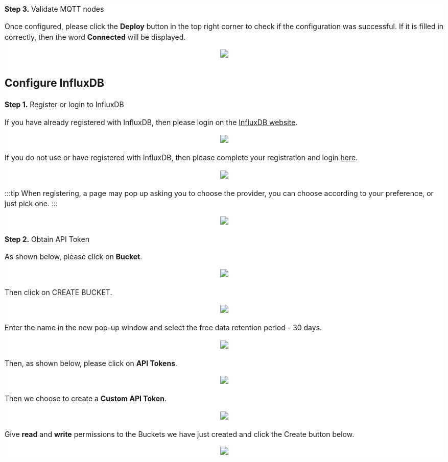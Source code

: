 **Step 3.** Validate MQTT nodes

Once configured, please click the **Deploy** button in the top right corner to check if the configuration was successful. If it is filled in correctly, then the word **Connected** will be displayed.

<div align="center"><img width={800} src="https://files.seeedstudio.com/wiki/k1100_nodered_azure/1.png" /></div>

## Configure InfluxDB

**Step 1.** Register or login to InfluxDB

If you have already registered with InfluxDB, then please login on the [InfluxDB website](https://www.influxdata.com/).

<div align="center"><img width={800} src="https://files.seeedstudio.com/wiki/k1100_influxdb/2.png" /></div>

If you do not use or have registered with InfluxDB, then please complete your registration and login [here](https://cloud2.influxdata.com/signup).

<div align="center"><img width={800} src="https://files.seeedstudio.com/wiki/k1100_influxdb/3.png" /></div>

:::tip
When registering, a page may pop up asking you to choose the provider, you can choose according to your preference, or just pick one.
:::
   <div align="center"><img width={800} src="https://files.seeedstudio.com/wiki/k1100_influxdb/4.png" /></div>

**Step 2.** Obtain API Token

As shown below, please click on **Bucket**.

<div align="center"><img width={500} src="https://files.seeedstudio.com/wiki/k1100_influxdb/5.png" /></div>

Then click on CREATE BUCKET.

<div align="center"><img width={800} src="https://files.seeedstudio.com/wiki/k1100_influxdb/6.png" /></div>

Enter the name in the new pop-up window and select the free data retention period - 30 days.

<div align="center"><img width={500} src="https://files.seeedstudio.com/wiki/k1100_influxdb/7.png" /></div>

Then, as shown below, please click on **API Tokens**.

<div align="center"><img width={300} src="https://files.seeedstudio.com/wiki/k1100_influxdb/8.png" /></div>

Then we choose to create a **Custom API Token**.

<div align="center"><img width={800} src="https://files.seeedstudio.com/wiki/k1100_influxdb/9.png" /></div>

Give **read** and **write** permissions to the Buckets we have just created and click the Create button below.

<div align="center"><img width={800} src="https://files.seeedstudio.com/wiki/k1100_influxdb/10.png" /></div>
